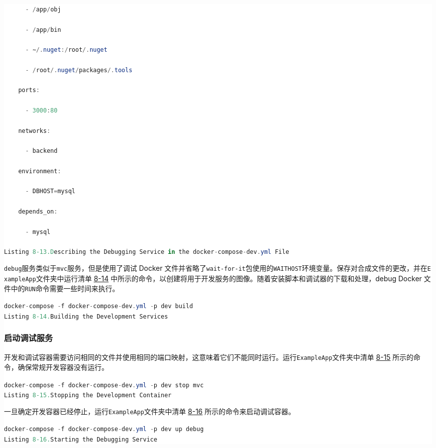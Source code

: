 ```cs
      - /app/obj

      - /app/bin

      - ∼/.nuget:/root/.nuget

      - /root/.nuget/packages/.tools

    ports:

      - 3000:80

    networks:

      - backend

    environment:

      - DBHOST=mysql

    depends_on:

      - mysql

Listing 8-13.Describing the Debugging Service in the docker-compose-dev.yml File

```

`debug`服务类似于`mvc`服务，但是使用了调试 Docker 文件并省略了`wait-for-it`包使用的`WAITHOST`环境变量。保存对合成文件的更改，并在`ExampleApp`文件夹中运行清单 [8-14](#Par76) 中所示的命令，以创建将用于开发服务的图像。随着安装脚本和调试器的下载和处理，debug Docker 文件中的`RUN`命令需要一些时间来执行。

```cs
docker-compose -f docker-compose-dev.yml -p dev build
Listing 8-14.Building the Development Services

```

### 启动调试服务

开发和调试容器需要访问相同的文件并使用相同的端口映射，这意味着它们不能同时运行。运行`ExampleApp`文件夹中清单 [8-15](#Par78) 所示的命令，确保常规开发容器没有运行。

```cs
docker-compose -f docker-compose-dev.yml -p dev stop mvc
Listing 8-15.Stopping the Development Container

```

一旦确定开发容器已经停止，运行`ExampleApp`文件夹中清单 [8-16](#Par80) 所示的命令来启动调试容器。

```cs
docker-compose -f docker-compose-dev.yml -p dev up debug
Listing 8-16.Starting the Debugging Service

```
